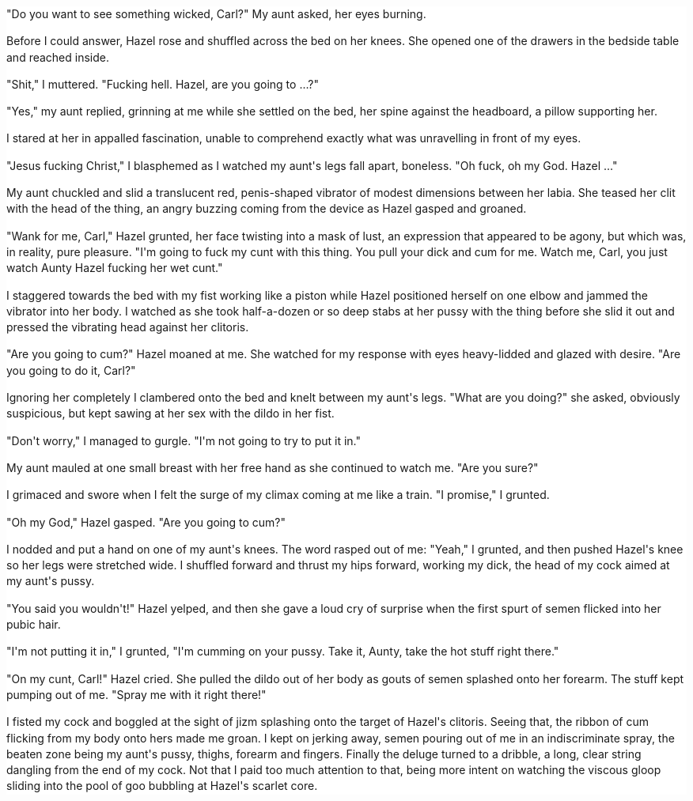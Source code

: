  "Do you want to see something wicked, Carl?" My aunt asked, her eyes burning. 

 Before I could answer, Hazel rose and shuffled across the bed on her knees. She opened one of the drawers in the bedside table and reached inside. 

 "Shit," I muttered. "Fucking hell. Hazel, are you going to ...?" 

 "Yes," my aunt replied, grinning at me while she settled on the bed, her spine against the headboard, a pillow supporting her. 

 I stared at her in appalled fascination, unable to comprehend exactly what was unravelling in front of my eyes. 

 "Jesus fucking Christ," I blasphemed as I watched my aunt's legs fall apart, boneless. "Oh fuck, oh my God. Hazel ..." 

 My aunt chuckled and slid a translucent red, penis-shaped vibrator of modest dimensions between her labia. She teased her clit with the head of the thing, an angry buzzing coming from the device as Hazel gasped and groaned. 

 "Wank for me, Carl," Hazel grunted, her face twisting into a mask of lust, an expression that appeared to be agony, but which was, in reality, pure pleasure. "I'm going to fuck my cunt with this thing. You pull your dick and cum for me. Watch me, Carl, you just watch Aunty Hazel fucking her wet cunt." 

 I staggered towards the bed with my fist working like a piston while Hazel positioned herself on one elbow and jammed the vibrator into her body. I watched as she took half-a-dozen or so deep stabs at her pussy with the thing before she slid it out and pressed the vibrating head against her clitoris. 

 "Are you going to cum?" Hazel moaned at me. She watched for my response with eyes heavy-lidded and glazed with desire. "Are you going to do it, Carl?" 

 Ignoring her completely I clambered onto the bed and knelt between my aunt's legs. "What are you doing?" she asked, obviously suspicious, but kept sawing at her sex with the dildo in her fist. 

 "Don't worry," I managed to gurgle. "I'm not going to try to put it in." 

 My aunt mauled at one small breast with her free hand as she continued to watch me. "Are you sure?" 

 I grimaced and swore when I felt the surge of my climax coming at me like a train. "I promise," I grunted. 

 "Oh my God," Hazel gasped. "Are you going to cum?" 

 I nodded and put a hand on one of my aunt's knees. The word rasped out of me: "Yeah," I grunted, and then pushed Hazel's knee so her legs were stretched wide. I shuffled forward and thrust my hips forward, working my dick, the head of my cock aimed at my aunt's pussy. 

 "You said you wouldn't!" Hazel yelped, and then she gave a loud cry of surprise when the first spurt of semen flicked into her pubic hair. 

 "I'm not putting it in," I grunted, "I'm cumming on your pussy. Take it, Aunty, take the hot stuff right there." 

 "On my cunt, Carl!" Hazel cried. She pulled the dildo out of her body as gouts of semen splashed onto her forearm. The stuff kept pumping out of me. "Spray me with it right there!" 

 I fisted my cock and boggled at the sight of jizm splashing onto the target of Hazel's clitoris. Seeing that, the ribbon of cum flicking from my body onto hers made me groan. I kept on jerking away, semen pouring out of me in an indiscriminate spray, the beaten zone being my aunt's pussy, thighs, forearm and fingers. Finally the deluge turned to a dribble, a long, clear string dangling from the end of my cock. Not that I paid too much attention to that, being more intent on watching the viscous gloop sliding into the pool of goo bubbling at Hazel's scarlet core. 
